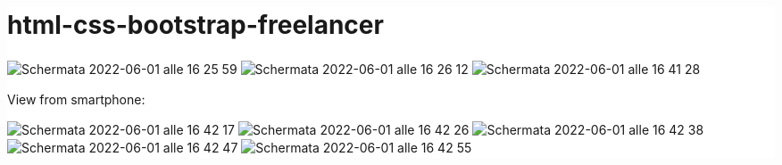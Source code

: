 # html-css-bootstrap-freelancer

<img width="1439" alt="Schermata 2022-06-01 alle 16 25 59" src="https://user-images.githubusercontent.com/95136261/171432055-2ced2e9b-ed48-4add-a839-a5adcb7b15bd.png">
<img width="1436" alt="Schermata 2022-06-01 alle 16 26 12" src="https://user-images.githubusercontent.com/95136261/171432066-73edaef9-e8fd-409f-97d9-1cb5d7388f9d.png">
<img width="1440" alt="Schermata 2022-06-01 alle 16 41 28" src="https://user-images.githubusercontent.com/95136261/171432073-94449e69-593c-45a7-bf9f-7ca622c9b140.png">

View from smartphone:

<img width="521" alt="Schermata 2022-06-01 alle 16 42 17" src="https://user-images.githubusercontent.com/95136261/171432204-24fde36e-7ca0-4ca2-b884-f721f7dc9c81.png">
<img width="517" alt="Schermata 2022-06-01 alle 16 42 26" src="https://user-images.githubusercontent.com/95136261/171432214-9e8352f3-89f1-4ec9-a140-28c91fc16ba3.png">
<img width="523" alt="Schermata 2022-06-01 alle 16 42 38" src="https://user-images.githubusercontent.com/95136261/171432219-08976300-c957-4fa5-b3ab-7060327dd3db.png">
<img width="524" alt="Schermata 2022-06-01 alle 16 42 47" src="https://user-images.githubusercontent.com/95136261/171432223-7edf69c7-574a-46ec-8e9d-bb0471c72105.png">
<img width="526" alt="Schermata 2022-06-01 alle 16 42 55" src="https://user-images.githubusercontent.com/95136261/171432229-2b06941b-1a41-4bed-8d9a-60dea158bacc.png">
